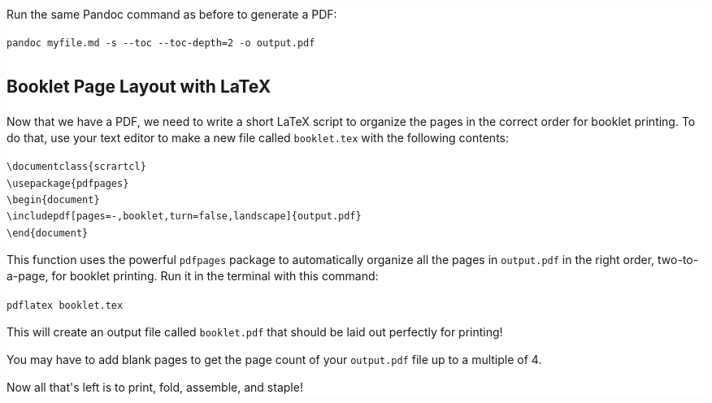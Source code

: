 
Run the same Pandoc command as before to generate a PDF:

```
pandoc myfile.md -s --toc --toc-depth=2 -o output.pdf
```

## Booklet Page Layout with LaTeX

Now that we have a PDF, we need to write a short LaTeX script to organize the pages in the correct order for booklet printing. To do that, use your text editor to make a new file called `booklet.tex` with the following contents:

```
\documentclass{scrartcl}
\usepackage{pdfpages}
\begin{document}
\includepdf[pages=-,booklet,turn=false,landscape]{output.pdf}
\end{document}
```

This function uses the powerful `pdfpages` package to automatically organize all the pages in `output.pdf` in the right order, two-to-a-page, for booklet printing. Run it in the terminal with this command:

```
pdflatex booklet.tex
```

This will create an output file called `booklet.pdf` that should be laid out perfectly for printing!

You may have to add blank pages to get the page count of your `output.pdf` file up to a multiple of 4.

Now all that's left is to print, fold, assemble, and staple!
